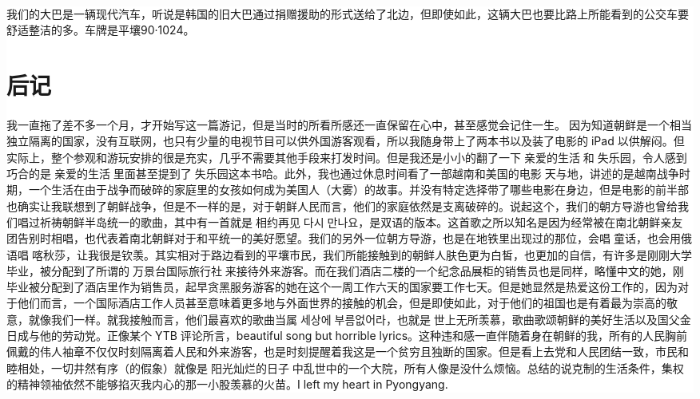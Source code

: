 我们的大巴是一辆现代汽车，听说是韩国的旧大巴通过捐赠援助的形式送给了北边，但即使如此，这辆大巴也要比路上所能看到的公交车要舒适整洁的多。车牌是平壤90·1024。

# 后记
我一直拖了差不多一个月，才开始写这一篇游记，但是当时的所看所感还一直保留在心中，甚至感觉会记住一生。
因为知道朝鲜是一个相当独立隔离的国家，没有互联网，也只有少量的电视节目可以供外国游客观看，所以我随身带上了两本书以及装了电影的 iPad 以供解闷。但实际上，整个参观和游玩安排的很是充实，几乎不需要其他手段来打发时间。但是我还是小小的翻了一下 亲爱的生活 和 失乐园，令人感到巧合的是 亲爱的生活 里面甚至提到了 失乐园这本书哈。此外，我也通过休息时间看了一部越南和美国的电影 天与地，讲述的是越南战争时期，一个生活在由于战争而破碎的家庭里的女孩如何成为美国人（大雾）的故事。并没有特定选择带了哪些电影在身边，但是电影的前半部也确实让我联想到了朝鲜战争，但是不一样的是，对于朝鲜人民而言，他们的家庭依然是支离破碎的。说起这个，我们的朝方导游也曾给我们唱过祈祷朝鲜半岛统一的歌曲，其中有一首就是 相约再见 다시 만나요，是双语的版本。这首歌之所以知名是因为经常被在南北朝鲜亲友团告别时相唱，也代表着南北朝鲜对于和平统一的美好愿望。我们的另外一位朝方导游，也是在地铁里出现过的那位，会唱 童话，也会用俄语唱 喀秋莎，让我很是钦羡。其实相对于路边看到的平壤市民，我们所能接触到的朝鲜人肤色更为白皙，也更加的自信，有许多是刚刚大学毕业，被分配到了所谓的 万景台国际旅行社 来接待外来游客。而在我们酒店二楼的一个纪念品展柜的销售员也是同样，略懂中文的她，刚毕业被分配到了酒店里作为销售员，起早贪黑服务游客的她在这个一周工作六天的国家要工作七天。但是她显然是热爱这份工作的，因为对于他们而言，一个国际酒店工作人员甚至意味着更多地与外面世界的接触的机会，但是即使如此，对于他们的祖国也是有着最为崇高的敬意，就像我们一样。就我接触而言，他们最喜欢的歌曲当属 세상에 부름없어라，也就是 世上无所羡慕，歌曲歌颂朝鲜的美好生活以及国父金日成与他的劳动党。正像某个 YTB 评论所言，beautiful song but horrible lyrics。这种违和感一直伴随着身在朝鲜的我，所有的人民胸前佩戴的伟人袖章不仅仅时刻隔离着人民和外来游客，也是时刻提醒着我这是一个贫穷且独断的国家。但是看上去党和人民团结一致，市民和睦相处，一切井然有序（的假象）就像是 阳光灿烂的日子 中乱世中的一个大院，所有人像是没什么烦恼。总结的说克制的生活条件，集权的精神领袖依然不能够掐灭我内心的那一小股羡慕的火苗。I left my heart in Pyongyang.
